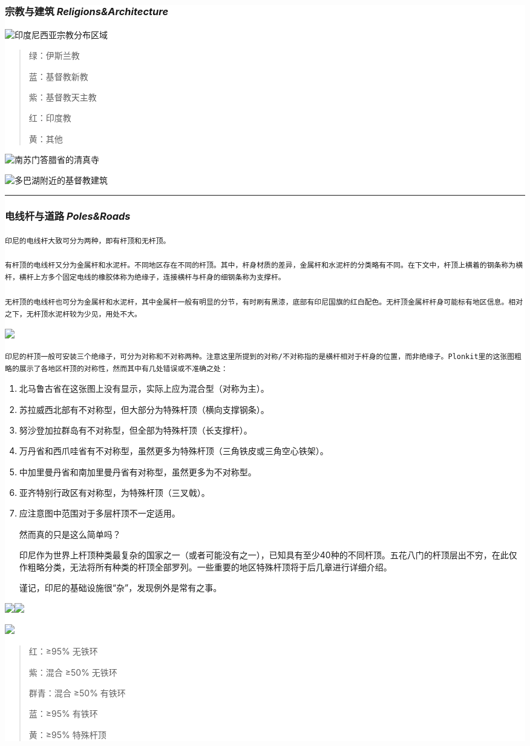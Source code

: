 
### 宗教与建筑 _Religions&Architecture_
![印度尼西亚宗教分布区域](https://cdn.nlark.com/yuque/0/2024/png/38682438/1705716517586-d6be04c9-f568-40ec-8b57-7a148cc5adc4.png)

> 绿：伊斯兰教
>
> 蓝：基督教新教
>
> 紫：基督教天主教
>
> 红：印度教
>
> 黄：其他
>

![南苏门答腊省的清真寺](https://cdn.nlark.com/yuque/0/2024/png/38682438/1705819760599-7b139043-4477-463d-9ca7-09e9e47bbc2f.png)

![多巴湖附近的基督教建筑](https://cdn.nlark.com/yuque/0/2024/jpeg/38682438/1705674459810-2b4c19f1-cf48-4019-bc00-4c4dc3b2cf0e.jpeg)

---

### 电线杆与道路 _Poles&Roads_
    印尼的电线杆大致可分为两种，即有杆顶和无杆顶。

    有杆顶的电线杆又分为金属杆和水泥杆。不同地区存在不同的杆顶。其中，杆身材质的差异，金属杆和水泥杆的分类略有不同。在下文中，杆顶上横着的钢条称为横杆，横杆上方多个固定电线的橡胶体称为绝缘子，连接横杆与杆身的细钢条称为支撑杆。

    无杆顶的电线杆也可分为金属杆和水泥杆，其中金属杆一般有明显的分节，有时刷有黑漆，底部有印尼国旗的红白配色。无杆顶金属杆杆身可能标有地区信息。相对之下，无杆顶水泥杆较为少见，用处不大。

![](https://cdn.nlark.com/yuque/0/2025/webp/38682438/1738904364893-b7d1d5c5-497b-4cc5-ae38-e3b5ce43f4f9.webp)

    印尼的杆顶一般可安装三个绝缘子，可分为对称和不对称两种。注意这里所提到的对称/不对称指的是横杆相对于杆身的位置，而非绝缘子。Plonkit里的这张图粗略的展示了各地区杆顶的对称性，然而其中有几处错误或不准确之处：

1. 北马鲁古省在这张图上没有显示，实际上应为混合型（对称为主）。
2. 苏拉威西北部有不对称型，但大部分为特殊杆顶（横向支撑钢条）。
3. 努沙登加拉群岛有不对称型，但全部为特殊杆顶（长支撑杆）。
4. 万丹省和西爪哇省有不对称型，虽然更多为特殊杆顶（三角铁皮或三角空心铁架）。
5. 中加里曼丹省和南加里曼丹省有对称型，虽然更多为不对称型。
6. 亚齐特别行政区有对称型，为特殊杆顶（三叉戟）。
7. 应注意图中范围对于多层杆顶不一定适用。

    然而真的只是这么简单吗？

    印尼作为世界上杆顶种类最复杂的国家之一（或者可能没有之一），已知具有至少40种的不同杆顶。五花八门的杆顶层出不穷，在此仅作粗略分类，无法将所有种类的杆顶全部罗列。一些重要的地区特殊杆顶将于后几章进行详细介绍。

    谨记，印尼的基础设施很“杂”，发现例外是常有之事。

![](https://cdn.nlark.com/yuque/0/2025/png/38682438/1738921908054-32bf141c-9e59-4cca-92a8-ea853f795522.png)![](https://cdn.nlark.com/yuque/0/2025/png/38682438/1738921943442-9b0008c9-d4af-4e53-bd29-2e41cfd781f5.png)

![](https://cdn.nlark.com/yuque/0/2025/png/38682438/1738916015596-dcb32b86-8ca2-4dae-96c7-4994bcaf7a41.png)

> 红：≥95% 无铁环
>
> 紫：混合 ≥50% 无铁环
>
> 群青：混合 ≥50% 有铁环
>
> 蓝：≥95% 有铁环
>
> 黄：≥95% 特殊杆顶
>
